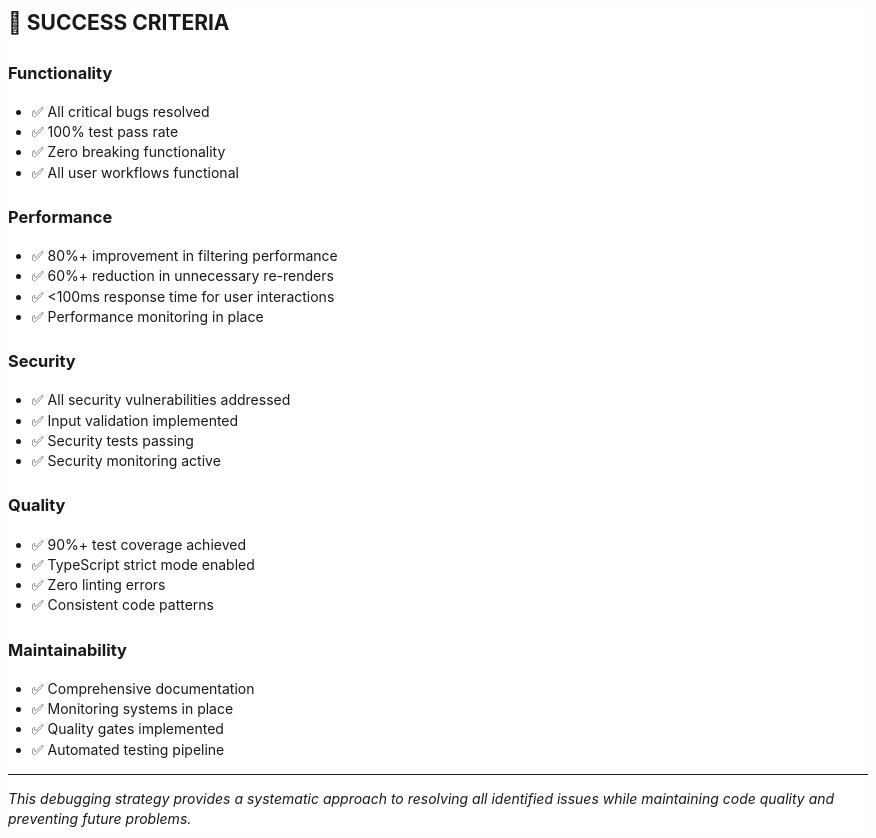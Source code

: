 
## 🎯 SUCCESS CRITERIA

### Functionality
- ✅ All critical bugs resolved
- ✅ 100% test pass rate
- ✅ Zero breaking functionality
- ✅ All user workflows functional

### Performance
- ✅ 80%+ improvement in filtering performance
- ✅ 60%+ reduction in unnecessary re-renders
- ✅ <100ms response time for user interactions
- ✅ Performance monitoring in place

### Security
- ✅ All security vulnerabilities addressed
- ✅ Input validation implemented
- ✅ Security tests passing
- ✅ Security monitoring active

### Quality
- ✅ 90%+ test coverage achieved
- ✅ TypeScript strict mode enabled
- ✅ Zero linting errors
- ✅ Consistent code patterns

### Maintainability
- ✅ Comprehensive documentation
- ✅ Monitoring systems in place
- ✅ Quality gates implemented
- ✅ Automated testing pipeline

---

*This debugging strategy provides a systematic approach to resolving all identified issues while maintaining code quality and preventing future problems.* 